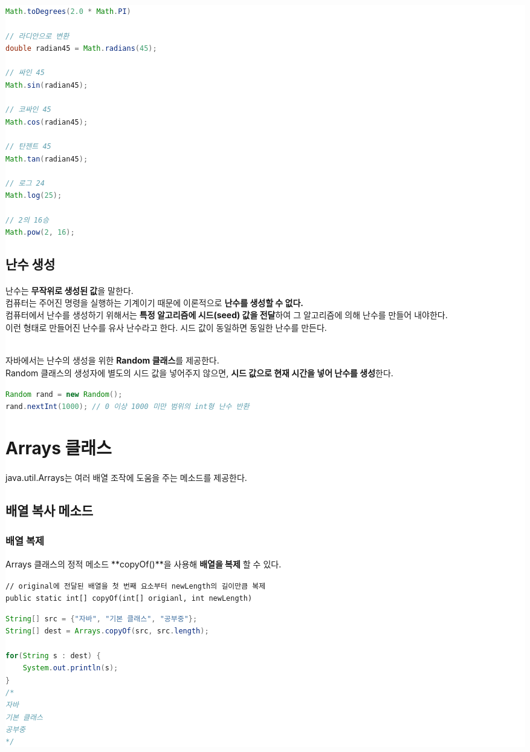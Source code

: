 ```java
Math.toDegrees(2.0 * Math.PI)

// 라디안으로 변환
double radian45 = Math.radians(45);

// 싸인 45
Math.sin(radian45);

// 코싸인 45
Math.cos(radian45);

// 탄젠트 45
Math.tan(radian45);

// 로그 24
Math.log(25);

// 2의 16승
Math.pow(2, 16);
```

## 난수 생성
난수는 **무작위로 생성된 값**을 말한다.<br/>
컴퓨터는 주어진 명령을 실행하는 기계이기 때문에 이론적으로 **난수를 생성할 수 없다.**<br/>
컴퓨터에서 난수를 생성하기 위해서는 **특정 알고리즘에 시드(seed) 값을 전달**하여 그 알고리즘에 의해 난수를 만들어 내야한다.<br/>
이런 형태로 만들어진 난수를 유사 난수라고 한다. 시드 값이 동일하면 동일한 난수를 만든다.<br/><br/>

자바에서는 난수의 생성을 위한 **Random 클래스**를 제공한다.<br/>
Random 클래스의 생성자에 별도의 시드 값을 넣어주지 않으면, **시드 값으로 현재 시간을 넣어 난수를 생성**한다.
```java
Random rand = new Random();
rand.nextInt(1000); // 0 이상 1000 미만 범위의 int형 난수 반환
```

# Arrays 클래스
java.util.Arrays는 여러 배열 조작에 도움을 주는 메소드를 제공한다.

## 배열 복사 메소드
### 배열 복제
Arrays 클래스의 정적 메소드 **copyOf()**을 사용해 **배열을 복제** 할 수 있다.
```java:title=java.util.Arrays
// original에 전달된 배열을 첫 번째 요소부터 newLength의 길이만큼 복제
public static int[] copyOf(int[] origianl, int newLength) 
```
```java
String[] src = {"자바", "기본 클래스", "공부중"};
String[] dest = Arrays.copyOf(src, src.length);

for(String s : dest) {
    System.out.println(s);
}
/*
자바
기본 클래스
공부중
*/
```
